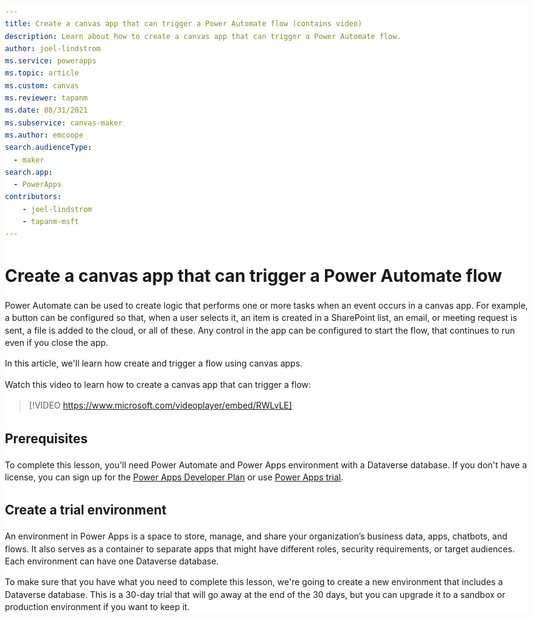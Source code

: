 ```yaml
---
title: Create a canvas app that can trigger a Power Automate flow (contains video)
description: Learn about how to create a canvas app that can trigger a Power Automate flow.
author: joel-lindstrom
ms.service: powerapps
ms.topic: article
ms.custom: canvas
ms.reviewer: tapanm
ms.date: 08/31/2021
ms.subservice: canvas-maker
ms.author: emcoope
search.audienceType: 
  - maker
search.app: 
  - PowerApps
contributors:
    - joel-lindstrom
    - tapanm-msft
---
```



# Create a canvas app that can trigger a Power Automate flow

Power Automate can be used to create logic that performs one or more tasks when an event occurs in a canvas app. For example, a button can be configured so that, when a user selects it, an item is created in a SharePoint list, an email, or meeting request is sent, a file is added to the cloud, or all of these. Any control in the app can be configured to start the flow, that continues to run even if you close the app.

In this article, we'll learn how create and trigger a flow using canvas apps.

Watch this video to learn how to create a canvas app that can trigger a flow:
> [!VIDEO https://www.microsoft.com/videoplayer/embed/RWLvLE]

## Prerequisites

To complete this lesson, you'll need Power Automate and Power Apps environment with a Dataverse database. If you don't have a license, you can sign up for the [Power Apps Developer Plan](../../developer-plan.md) or use [Power Apps trial](../../signup-for-powerapps.md).

## Create a trial environment

An environment in Power Apps is a space to store, manage, and share your organization’s business data, apps, chatbots, and flows. It also serves as a container to separate apps that might have different roles, security requirements, or target audiences. Each environment can have one Dataverse database.

To make sure that you have what you need to complete this lesson, we're going to create a new environment that includes a Dataverse database. This is a 30-day trial that will go away at the end of the 30 days, but you can upgrade it to a sandbox or production environment if you want to keep it.
